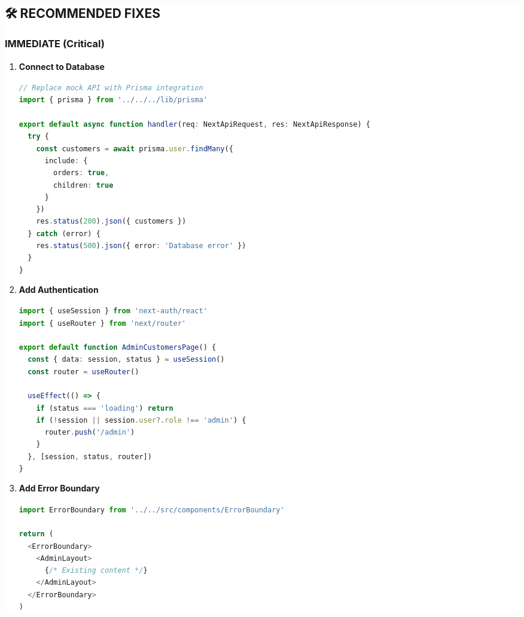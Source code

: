 
## 🛠️ RECOMMENDED FIXES

### **IMMEDIATE (Critical)**

1. **Connect to Database**
   ```typescript
   // Replace mock API with Prisma integration
   import { prisma } from '../../../lib/prisma'
   
   export default async function handler(req: NextApiRequest, res: NextApiResponse) {
     try {
       const customers = await prisma.user.findMany({
         include: {
           orders: true,
           children: true
         }
       })
       res.status(200).json({ customers })
     } catch (error) {
       res.status(500).json({ error: 'Database error' })
     }
   }
   ```

2. **Add Authentication**
   ```typescript
   import { useSession } from 'next-auth/react'
   import { useRouter } from 'next/router'
   
   export default function AdminCustomersPage() {
     const { data: session, status } = useSession()
     const router = useRouter()
     
     useEffect(() => {
       if (status === 'loading') return
       if (!session || session.user?.role !== 'admin') {
         router.push('/admin')
       }
     }, [session, status, router])
   }
   ```

3. **Add Error Boundary**
   ```typescript
   import ErrorBoundary from '../../src/components/ErrorBoundary'
   
   return (
     <ErrorBoundary>
       <AdminLayout>
         {/* Existing content */}
       </AdminLayout>
     </ErrorBoundary>
   )
   ```
